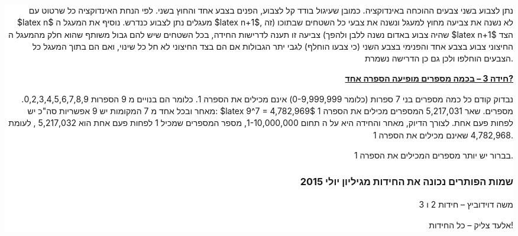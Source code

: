 <p style="text-align: right;">
  נתן לצבוע בשני צבעים ההוכחה באינדוקציה. כמובן שעיגול בודד קל לצבוע, הפנים בצבע אחד והחוץ בשני. לפי הנחת האינדוקציה כל שרטוט עם $latex n$ מעגלים נתן לצבוע כנדרש. נוסיף את המעגל ה $latex n+1$, לא נשנה את צביעה מחוץ למעגל ונשנה את צבעי כל השטחים שבתוכו (זה שהיה צבוע באדום נשנה ללבן ולהפך) צביעה זו תענה לדרישות החידה, בכל השטחים שיש להם גבול משותף שהוא חלק מהמעגל ה $latex n+1$ הצד החיצוני צבוע בצבע אחד והפנימי בצבע השני (כי צבעו הוחלף) לגבי יתר הגבולות אם הם בצד החיצוני לא חל כל שינוי, ואם הם בתוך המעגל כל הצבעים הוחלפו ולכן גם כן הדרישה נשמרת.
</p>

<p style="text-align: right;">
  <strong><u>חידה 3 – בכמה מספרים מופיעה הספרה אחד?</u></strong>
</p>

<p style="text-align: right;">
  נבדוק קודם כל כמה מספרים בני 7 ספרות (כלומר 0-9,999,999) אינם מכילים את הספרה 1. כלומר הם בנויים מ 9 הספרות 0,2,3,4,5,6,7,8,9. מאחר ובכל אחד מ 7 המקומות יש 9 אפשריות סה"כ יש: $latex 9^7 = 4,782,969$ מספרים. שאר 5,217,031 המספרים מכילים את הספרה 1 לפחות פעם אחת. לצורך הדיוק, מאחר והחידה היא על ה תחום 1-10,000,000, מספר המספרים שמכיל 1 לפחות פעם אחת הוא 5,217,032 , לעומת 4,782,968 שאינם מכילים את הספרה 1.
</p>

<p style="text-align: right;">
  בברור יש יותר מספרים המכילים את הספרה 1.
</p>

<h3 style="text-align: right;">
  שמות הפותרים נכונה את החידות מגיליון יולי 2015
</h3>

<p style="text-align: right;">
  משה דוידוביץ – חידות 2 ו 3
</p>

<p style="text-align: right;">
  אלעד צליק &#8211; כל החידות!
</p>